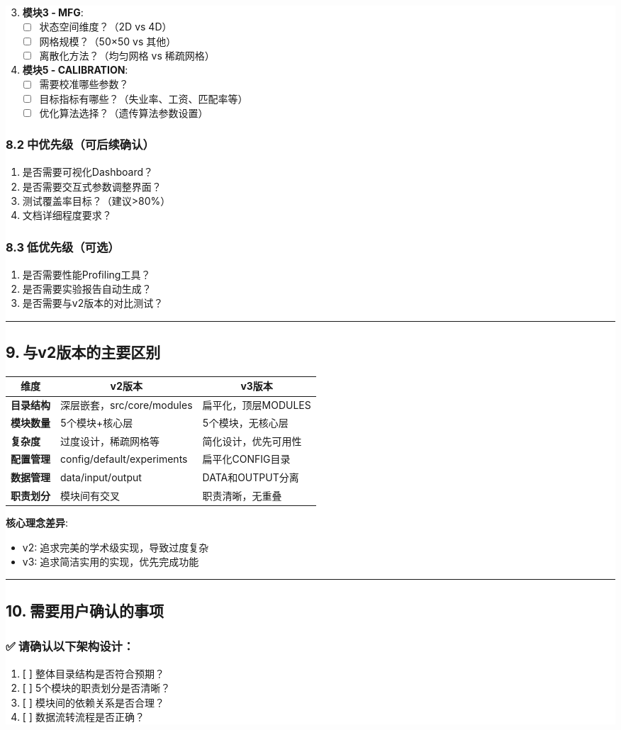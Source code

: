 3. **模块3 - MFG**:
   - [ ] 状态空间维度？（2D vs 4D）
   - [ ] 网格规模？（50×50 vs 其他）
   - [ ] 离散化方法？（均匀网格 vs 稀疏网格）

4. **模块5 - CALIBRATION**:
   - [ ] 需要校准哪些参数？
   - [ ] 目标指标有哪些？（失业率、工资、匹配率等）
   - [ ] 优化算法选择？（遗传算法参数设置）

### 8.2 中优先级（可后续确认）

1. 是否需要可视化Dashboard？
2. 是否需要交互式参数调整界面？
3. 测试覆盖率目标？（建议>80%）
4. 文档详细程度要求？

### 8.3 低优先级（可选）

1. 是否需要性能Profiling工具？
2. 是否需要实验报告自动生成？
3. 是否需要与v2版本的对比测试？

---

## 9. 与v2版本的主要区别

| 维度 | v2版本 | v3版本 |
|------|--------|--------|
| **目录结构** | 深层嵌套，src/core/modules | 扁平化，顶层MODULES |
| **模块数量** | 5个模块+核心层 | 5个模块，无核心层 |
| **复杂度** | 过度设计，稀疏网格等 | 简化设计，优先可用性 |
| **配置管理** | config/default/experiments | 扁平化CONFIG目录 |
| **数据管理** | data/input/output | DATA和OUTPUT分离 |
| **职责划分** | 模块间有交叉 | 职责清晰，无重叠 |

**核心理念差异**:
- v2: 追求完美的学术级实现，导致过度复杂
- v3: 追求简洁实用的实现，优先完成功能

---

## 10. 需要用户确认的事项

### ✅ 请确认以下架构设计：

1. [ ] 整体目录结构是否符合预期？
2. [ ] 5个模块的职责划分是否清晰？
3. [ ] 模块间的依赖关系是否合理？
4. [ ] 数据流转流程是否正确？
